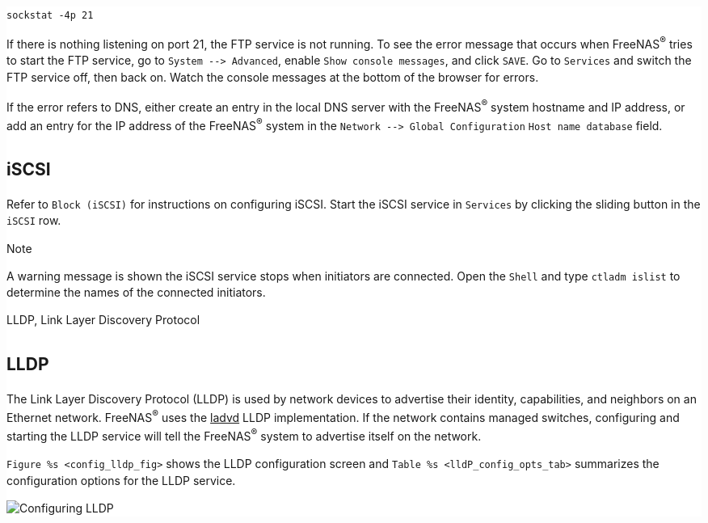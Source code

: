     sockstat -4p 21

If there is nothing listening on port 21, the FTP service is not
running. To see the error message that occurs when FreeNAS<sup>®</sup>
tries to start the FTP service, go to `System --> Advanced`, enable
`Show console messages`, and click `SAVE`. Go to `Services` and switch
the FTP service off, then back on. Watch the console messages at the
bottom of the browser for errors.

If the error refers to DNS, either create an entry in the local DNS
server with the FreeNAS<sup>®</sup> system hostname and IP address, or
add an entry for the IP address of the FreeNAS<sup>®</sup> system in the
`Network --> Global Configuration` `Host name database` field.

iSCSI
-----

Refer to `Block (iSCSI)` for instructions on configuring iSCSI. Start
the iSCSI service in `Services` by clicking the sliding button in the
`iSCSI` row.

<div class="note">

<div class="title">

Note

</div>

A warning message is shown the iSCSI service stops when initiators are
connected. Open the `Shell` and type `ctladm islist` to determine the
names of the connected initiators.

</div>

<div class="index">

LLDP, Link Layer Discovery Protocol

</div>

LLDP
----

The Link Layer Discovery Protocol (LLDP) is used by network devices to
advertise their identity, capabilities, and neighbors on an Ethernet
network. FreeNAS<sup>®</sup> uses the [ladvd][] LLDP implementation. If
the network contains managed switches, configuring and starting the LLDP
service will tell the FreeNAS<sup>®</sup> system to advertise itself on
the network.

  [ladvd]: https://github.com/sspans/ladvd

`Figure %s <config_lldp_fig>` shows the LLDP configuration screen and
`Table %s <lldP_config_opts_tab>` summarizes the configuration options
for the LLDP service.

<div id="config_lldp_fig">

![Configuring LLDP][]


  [S.M.A.R.T. data]: https://en.wikipedia.org/wiki/S.M.A.R.T.
  [Configure Services]: images/services.png
  [Global AFP Configuration]: images/services-afp.png
  [afp.conf(5)]: https://www.freebsd.org/cgi/man.cgi?query=afp.conf
  [DynDNS]: https://dyn.com/dns/
  [Configuring DDNS]: images/services-dynamic-dns.png
  [Dyn IP detection]: https://help.dyn.com/remote-access-api/checkip-tool/
  [In-A-Dyn documentation]: https://github.com/troglobit/inadyn#custom-ddns-providers
  [he.net]: https://he.net
  [proftpd]: http://www.proftpd.org/
  [Configuring FTP]: images/services-ftp.png
  [FXP]: https://en.wikipedia.org/wiki/File_eXchange_Protocol
  [here]: http://www.proftpd.org/docs/directives/linked/config_ref_TLSRequired.html
  [mod\_tls]: http://www.proftpd.org/docs/contrib/mod_tls.html
  [proftpd(8)]: https://www.freebsd.org/cgi/man.cgi?query=proftpd
  [Filezilla]: https://filezilla-project.org/
  [Connecting Using Filezilla]: images/external/filezilla.png
  [Configuring LLDP]: images/services-lldp.png
  [Configuring NFS]: images/services-nfs.png
  [mountd(8)]: https://www.freebsd.org/cgi/man.cgi?query=mountd
  [rpc.statd(8)]: https://www.freebsd.org/cgi/man.cgi?query=rpc.statd
  [rpc.lockd(8)]: https://www.freebsd.org/cgi/man.cgi?query=rpc.lockd
  [Rsyncd Configuration]: images/services-rsync-configure.png
  [rsyncd.conf(5)]: https://www.freebsd.org/cgi/man.cgi?query=rsyncd.conf
  [Adding an Rsync Module]: images/services-rsync-rsync-module.png
  [rsyncd.conf(5)]: https://www.freebsd.org/cgi/man.cgi?query=rsyncd.conf
  [Minio]: https://minio.io/
  [Configuring S3]: images/services-s3.png
  [Access keys]: https://docs.aws.amazon.com/general/latest/gr/aws-sec-cred-types.html#access-keys-and-secret-access-keys
  [S.M.A.R.T., or Self-Monitoring, Analysis, and Reporting Technology]: https://en.wikipedia.org/wiki/S.M.A.R.T.
  [smartd(8)]: https://www.smartmontools.org/browser/trunk/smartmontools/smartd.8.in
  [S.M.A.R.T Configuration Options]: images/services-smart.png
  [master browser election]: https://www.samba.org/samba/docs/old/Samba3-HOWTO/NetworkBrowsing.html#id2581357
  [smb4.conf]: https://www.freebsd.org/cgi/man.cgi?query=smb4.conf
  [Representing and resolving filenames with Samba]: https://www.oreilly.com/openbook/samba/book/ch05_04.html
  [Performance Tuning]: https://wiki.samba.org/index.php/Performance_Tuning
  [Net-SNMP]: http://net-snmp.sourceforge.net/
  [Configuring SNMP]: images/services-snmp.png
  [SNMP version 3]: https://tools.ietf.org/html/rfc3410
  [snmpd.conf(5)]: http://net-snmp.sourceforge.net/docs/man/snmpd.conf.html
  [1]: https://www.freebsd.org/cgi/man.cgi?query=snmpd.conf
  [Zenoss]: https://www.zenoss.com/
  [TrueNAS ZenPack]: https://www.zenoss.com/product/zenpacks/truenas
  [SSH client software]: https://en.wikipedia.org/wiki/Comparison_of_SSH_clients
  [SSH Configuration]: images/services-ssh.png
  [additional setup]: http://the.earth.li/~sgtatham/putty/0.55/htmldoc/Chapter8.html
  [port forwarding feature]: https://www.symantec.com/connect/articles/ssh-port-forwarding
  [syslog(3)]: https://www.freebsd.org/cgi/man.cgi?query=syslog
  [sshd\_config(5)]: https://www.freebsd.org/cgi/man.cgi?query=sshd_config
  [sshd\_config(5)]: https://www.freebsd.org/cgi/man.cgi?query=sshd_config
  [TFTP Configuration]: images/services-tftp.png
  [tftpd(8)]: https://www.freebsd.org/cgi/man.cgi?query=tftpd
  [NUT]: https://networkupstools.org/
  [UPS Configuration Screen]: images/services-ups.png
  [upsc(8)]: https://www.freebsd.org/cgi/man.cgi?query=upsc
  [upsc(8)]: https://www.freebsd.org/cgi/man.cgi?query=upsc
  [upscmd(8)]: https://www.freebsd.org/cgi/man.cgi?query=upscmd
  [NUT User Manual]: https://networkupstools.org/docs/user-manual.chunked/index.html
  [NUT User Manual Pages]: https://networkupstools.org/docs/man/index.html#User_man
  [WebDAV Configuration Screen]: images/services-webdav.png